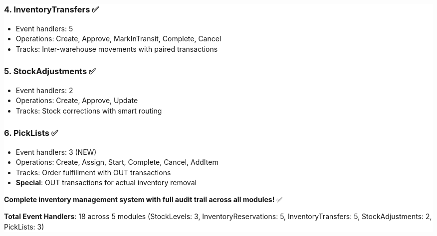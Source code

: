### 4. InventoryTransfers ✅
- Event handlers: 5
- Operations: Create, Approve, MarkInTransit, Complete, Cancel
- Tracks: Inter-warehouse movements with paired transactions

### 5. StockAdjustments ✅
- Event handlers: 2
- Operations: Create, Approve, Update
- Tracks: Stock corrections with smart routing

### 6. PickLists ✅
- Event handlers: 3 (NEW)
- Operations: Create, Assign, Start, Complete, Cancel, AddItem
- Tracks: Order fulfillment with OUT transactions
- **Special**: OUT transactions for actual inventory removal

**Complete inventory management system with full audit trail across all modules!** ✅

**Total Event Handlers**: 18 across 5 modules (StockLevels: 3, InventoryReservations: 5, InventoryTransfers: 5, StockAdjustments: 2, PickLists: 3)

